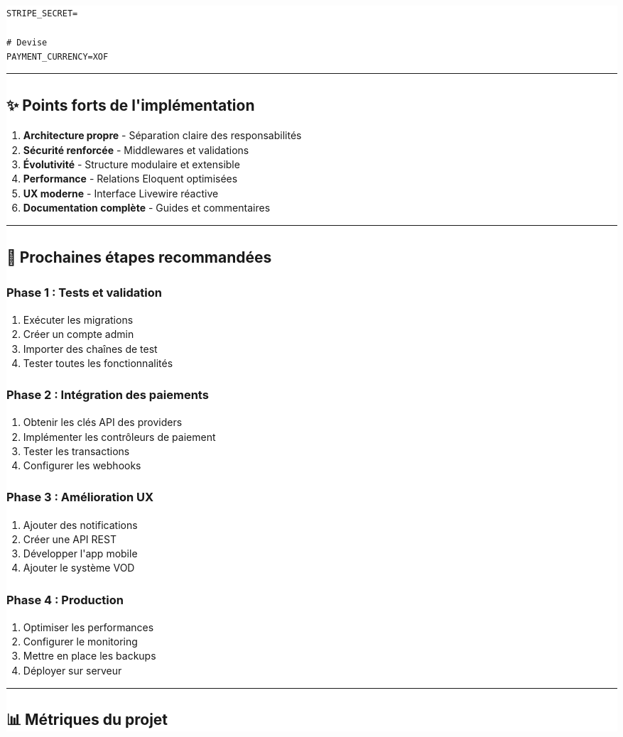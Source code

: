 ```env
STRIPE_SECRET=

# Devise
PAYMENT_CURRENCY=XOF
```

---

## ✨ Points forts de l'implémentation

1. **Architecture propre** - Séparation claire des responsabilités
2. **Sécurité renforcée** - Middlewares et validations
3. **Évolutivité** - Structure modulaire et extensible
4. **Performance** - Relations Eloquent optimisées
5. **UX moderne** - Interface Livewire réactive
6. **Documentation complète** - Guides et commentaires

---

## 🎯 Prochaines étapes recommandées

### Phase 1 : Tests et validation
1. Exécuter les migrations
2. Créer un compte admin
3. Importer des chaînes de test
4. Tester toutes les fonctionnalités

### Phase 2 : Intégration des paiements
1. Obtenir les clés API des providers
2. Implémenter les contrôleurs de paiement
3. Tester les transactions
4. Configurer les webhooks

### Phase 3 : Amélioration UX
1. Ajouter des notifications
2. Créer une API REST
3. Développer l'app mobile
4. Ajouter le système VOD

### Phase 4 : Production
1. Optimiser les performances
2. Configurer le monitoring
3. Mettre en place les backups
4. Déployer sur serveur

---

## 📊 Métriques du projet
